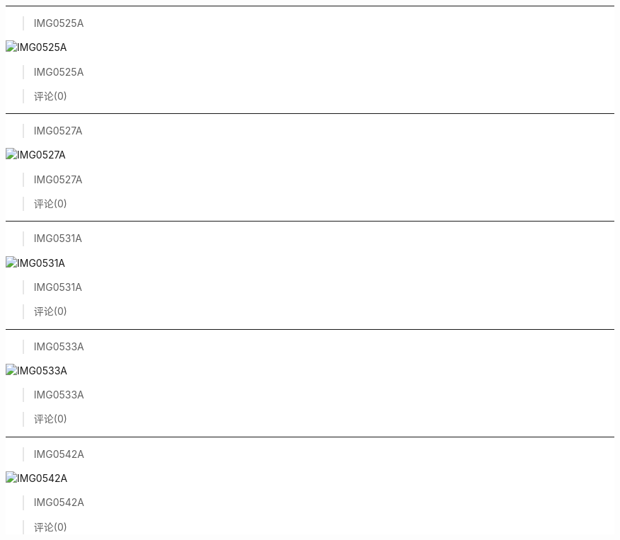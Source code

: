 
---
> IMG0525A


![IMG0525A](https://pan.4a1801.life/d/Onedrive-4A1801/%E4%B8%AA%E4%BA%BA%E5%BB%BA%E7%AB%99/public/Qzone_wyf/Albums/最爱/叶子集3--美人一家/71_IMG0525A_1D756D9A.webp)


> IMG0525A


> 评论(0)


---
> IMG0527A


![IMG0527A](https://pan.4a1801.life/d/Onedrive-4A1801/%E4%B8%AA%E4%BA%BA%E5%BB%BA%E7%AB%99/public/Qzone_wyf/Albums/最爱/叶子集3--美人一家/72_IMG0527A_99994E24.webp)


> IMG0527A


> 评论(0)


---
> IMG0531A


![IMG0531A](https://pan.4a1801.life/d/Onedrive-4A1801/%E4%B8%AA%E4%BA%BA%E5%BB%BA%E7%AB%99/public/Qzone_wyf/Albums/最爱/叶子集3--美人一家/73_IMG0531A_376D2A86.webp)


> IMG0531A


> 评论(0)


---
> IMG0533A


![IMG0533A](https://pan.4a1801.life/d/Onedrive-4A1801/%E4%B8%AA%E4%BA%BA%E5%BB%BA%E7%AB%99/public/Qzone_wyf/Albums/最爱/叶子集3--美人一家/74_IMG0533A_DBC4212C.webp)


> IMG0533A


> 评论(0)


---
> IMG0542A


![IMG0542A](https://pan.4a1801.life/d/Onedrive-4A1801/%E4%B8%AA%E4%BA%BA%E5%BB%BA%E7%AB%99/public/Qzone_wyf/Albums/最爱/叶子集3--美人一家/75_IMG0542A_D893D674.webp)


> IMG0542A


> 评论(0)
